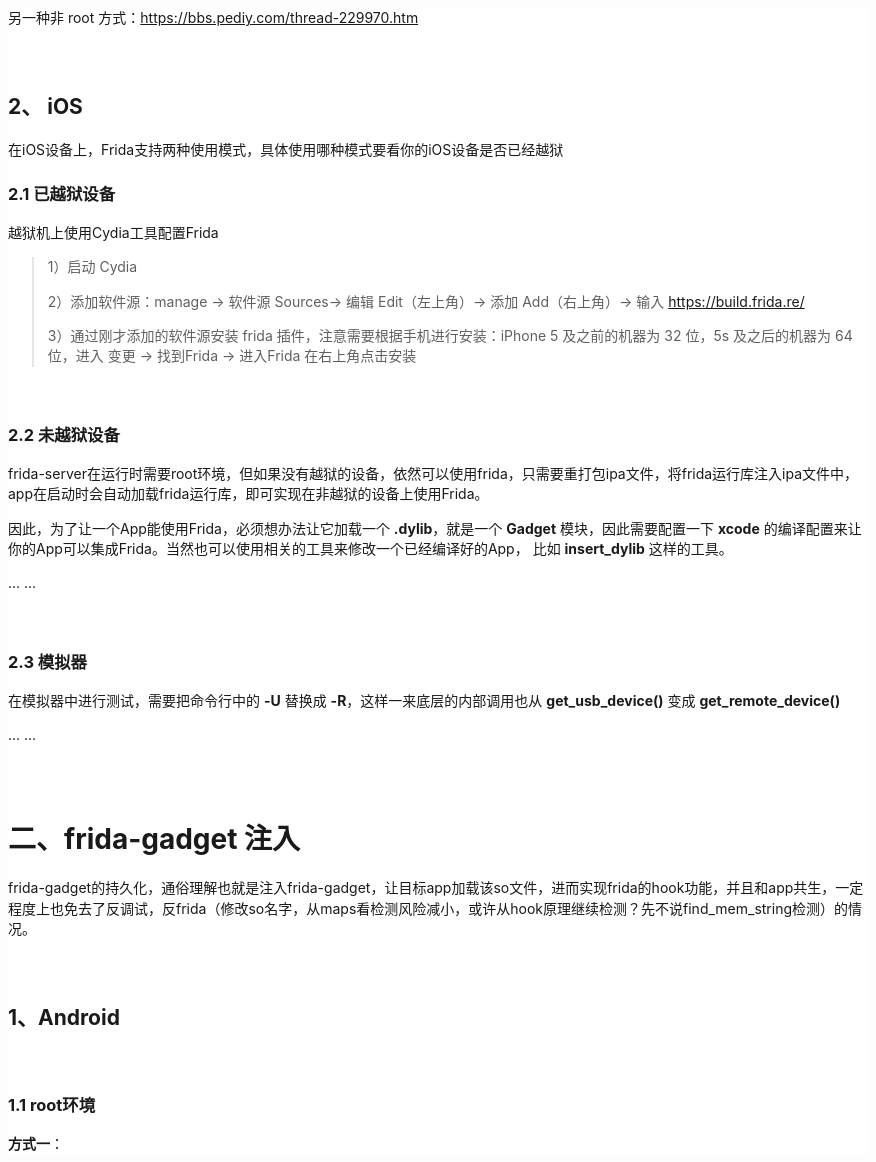 另一种非 root 方式：https://bbs.pediy.com/thread-229970.htm

​             

## 2、 iOS

在iOS设备上，Frida支持两种使用模式，具体使用哪种模式要看你的iOS设备是否已经越狱

### 2.1 已越狱设备

越狱机上使用Cydia工具配置Frida

> 1）启动 Cydia
>
> 2）添加软件源：manage -> 软件源 Sources-> 编辑 Edit（左上角）-> 添加 Add（右上角）-> 输入 https://build.frida.re/
>
> 3）通过刚才添加的软件源安装 frida 插件，注意需要根据手机进行安装：iPhone 5 及之前的机器为 32 位，5s 及之后的机器为 64 位，进入 变更 -> 找到Frida -> 进入Frida 在右上角点击安装

​    

### 2.2 未越狱设备

frida-server在运行时需要root环境，但如果没有越狱的设备，依然可以使用frida，只需要重打包ipa文件，将frida运行库注入ipa文件中，app在启动时会自动加载frida运行库，即可实现在非越狱的设备上使用Frida。

因此，为了让一个App能使用Frida，必须想办法让它加载一个 **.dylib**，就是一个 **Gadget** 模块，因此需要配置一下 **xcode** 的编译配置来让你的App可以集成Frida。当然也可以使用相关的工具来修改一个已经编译好的App， 比如 **insert_dylib** 这样的工具。

... ...

​      

### 2.3 模拟器

在模拟器中进行测试，需要把命令行中的 **-U** 替换成 **-R**，这样一来底层的内部调用也从 **get_usb_device()** 变成 **get_remote_device()**

... ...

​      

# 二、frida-gadget 注入

frida-gadget的持久化，通俗理解也就是注入frida-gadget，让目标app加载该so文件，进而实现frida的hook功能，并且和app共生，一定程度上也免去了反调试，反frida（修改so名字，从maps看检测风险减小，或许从hook原理继续检测？先不说find_mem_string检测）的情况。

​     

## 1、Android

​      

### 1.1 root环境

**方式一**：
